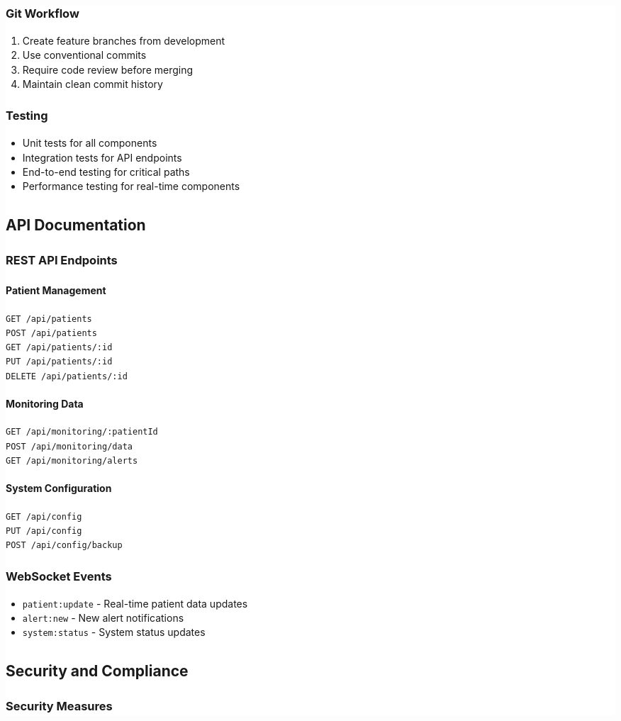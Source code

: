 ### Git Workflow

1. Create feature branches from development
2. Use conventional commits
3. Require code review before merging
4. Maintain clean commit history

### Testing

- Unit tests for all components
- Integration tests for API endpoints
- End-to-end testing for critical paths
- Performance testing for real-time components

## API Documentation

### REST API Endpoints

#### Patient Management

```
GET /api/patients
POST /api/patients
GET /api/patients/:id
PUT /api/patients/:id
DELETE /api/patients/:id
```

#### Monitoring Data

```
GET /api/monitoring/:patientId
POST /api/monitoring/data
GET /api/monitoring/alerts
```

#### System Configuration

```
GET /api/config
PUT /api/config
POST /api/config/backup
```

### WebSocket Events

- `patient:update` - Real-time patient data updates
- `alert:new` - New alert notifications
- `system:status` - System status updates

## Security and Compliance

### Security Measures
